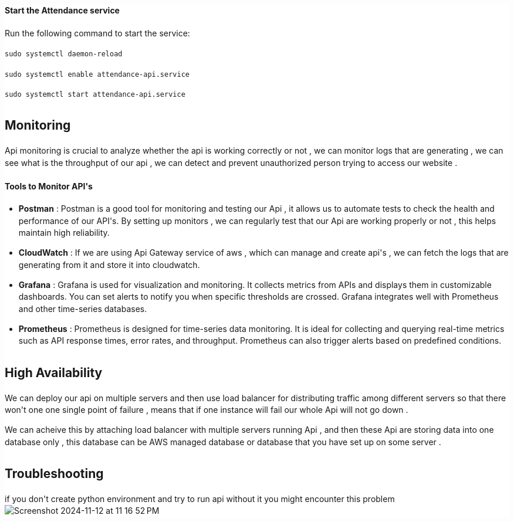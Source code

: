 
#### Start the Attendance service
Run the following command to start the service:
```
sudo systemctl daemon-reload

```
```
sudo systemctl enable attendance-api.service
```
```
sudo systemctl start attendance-api.service 
```


## Monitoring

Api monitoring is crucial to analyze whether the api is working correctly or not , we can monitor logs that are generating , we can see what is the throughput of our api , we can detect and prevent unauthorized person trying to access our website .

#### Tools to Monitor API's

- **Postman** : Postman is a good tool for monitoring and testing our Api , it allows us to automate tests to check the health and performance of our API's. By setting up monitors , we can regularly test that our Api are working properly or not , this helps maintain high reliability.
- **CloudWatch** : If we are using Api Gateway service of aws , which can manage and create api's , we can fetch the logs that are generating from it and store it into cloudwatch.


- **Grafana** :  Grafana is used for visualization and monitoring. It collects metrics from APIs and displays them in customizable dashboards. You can set alerts to notify you when specific thresholds are crossed. Grafana integrates well with Prometheus and other time-series databases.

- **Prometheus** : Prometheus is designed for time-series data monitoring. It is ideal for collecting and querying real-time metrics such as API response times, error rates, and throughput. Prometheus can also trigger alerts based on predefined conditions.


## High Availability

We can deploy our api on multiple servers and then use load balancer for distributing traffic among different servers so that there won't one one single point of failure , means that if one instance will fail our whole Api will not go down .

We can acheive this by attaching load balancer with multiple servers running Api , and then these Api are storing data into one database only , this database can be AWS managed database or database that you have set up on some server . 

## Troubleshooting

if you don't create python environment and try to run api without it you might encounter this problem 
<img width="1324" alt="Screenshot 2024-11-12 at 11 16 52 PM" src="https://github.com/user-attachments/assets/80e0eed9-2dc9-4e1e-a6c8-6445d1fe95ed">
